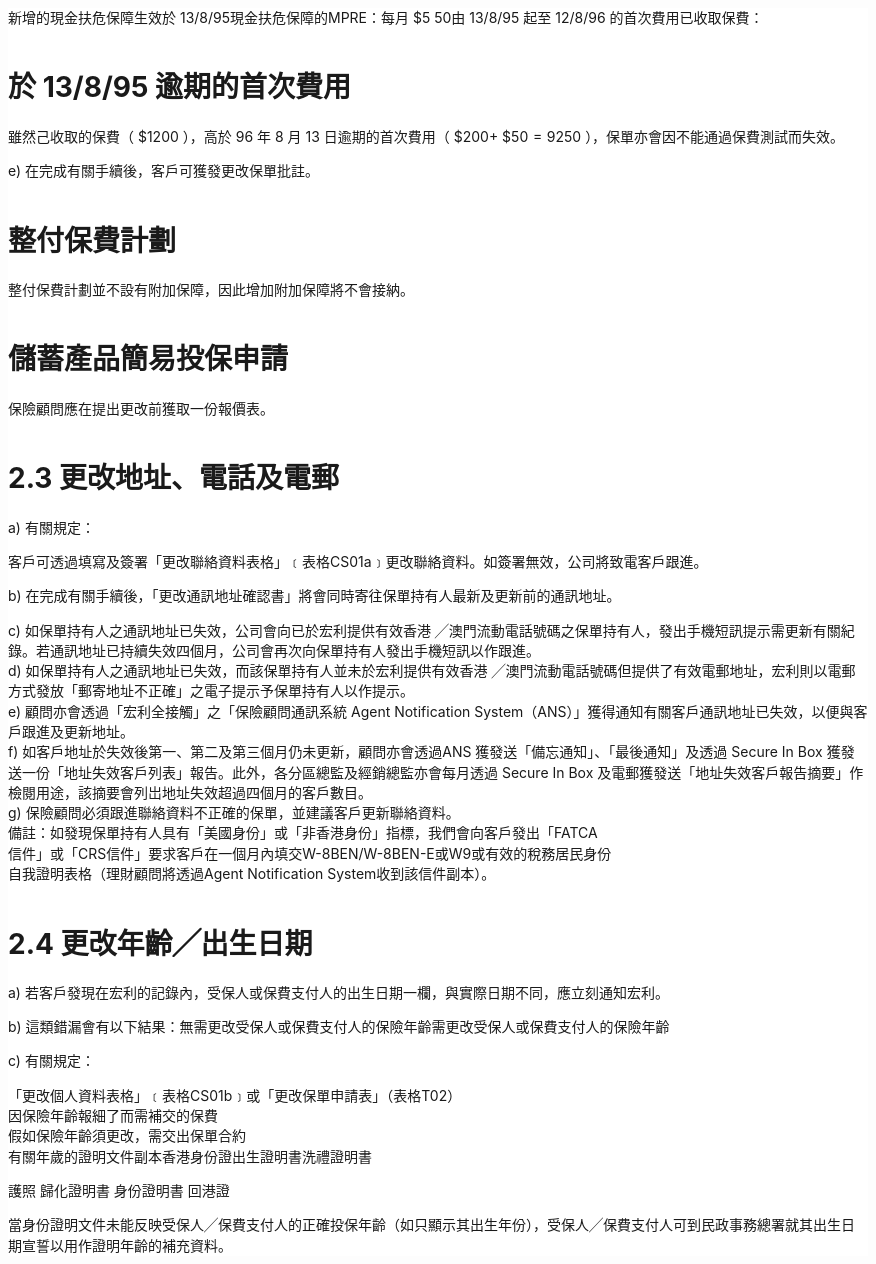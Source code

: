 新增的現金扶危保障生效於 13/8/95現金扶危保障的MPRE：每月 $\$5$ 50由 13/8/95 起至 12/8/96 的首次費用已收取保費：  

# 於 $13/8/95$ 逾期的首次費用  

雖然己收取的保費（ $\$1200$ ），高於 96 年 8 月 13 日逾期的首次費用（ $\$200+$ $\$50=9250$ ），保單亦會因不能通過保費測試而失效。  

e) 在完成有關手續後，客戶可獲發更改保單批註。  

# 整付保費計劃  

整付保費計劃並不設有附加保障，因此增加附加保障將不會接納。  

# 儲蓄產品簡易投保申請  

保險顧問應在提出更改前獲取一份報價表。  

# 2.3  更改地址、電話及電郵  

a) 有關規定：  

客戶可透過填寫及簽署「更改聯絡資料表格」﹝表格CS01a﹞更改聯絡資料。如簽署無效，公司將致電客戶跟進。  

b) 在完成有關手續後，「更改通訊地址確認書」將會同時寄往保單持有人最新及更新前的通訊地址。  

c) 如保單持有人之通訊地址已失效，公司會向已於宏利提供有效香港 ╱澳門流動電話號碼之保單持有人，發出手機短訊提示需更新有關紀錄。若通訊地址已持續失效四個月，公司會再次向保單持有人發出手機短訊以作跟進。  
d) 如保單持有人之通訊地址已失效，而該保單持有人並未於宏利提供有效香港 ╱澳門流動電話號碼但提供了有效電郵地址，宏利則以電郵方式發放「郵寄地址不正確」之電子提示予保單持有人以作提示。  
e) 顧問亦會透過「宏利全接觸」之「保險顧問通訊系統 Agent Notification System（ANS）」獲得通知有關客戶通訊地址已失效，以便與客戶跟進及更新地址。  
f) 如客戶地址於失效後第一、第二及第三個月仍未更新，顧問亦會透過ANS 獲發送「備忘通知」、「最後通知」及透過 Secure In Box 獲發送一份「地址失效客戶列表」報告。此外，各分區總監及經銷總監亦會每月透過 Secure In Box 及電郵獲發送「地址失效客戶報告摘要」作檢閱用途，該摘要會列岀地址失效超過四個月的客戶數目。  
g) 保險顧問必須跟進聯絡資料不正確的保單，並建議客戶更新聯絡資料。  
備註：如發現保單持有人具有「美國身份」或「非香港身份」指標，我們會向客戶發出「FATCA  
信件」或「CRS信件」要求客戶在一個月內填交W-8BEN/W-8BEN-E或W9或有效的稅務居民身份  
自我證明表格（理財顧問將透過Agent Notification System收到該信件副本）。  

# 2.4  更改年齡╱出生日期  

a) 若客戶發現在宏利的記錄內，受保人或保費支付人的出生日期一欄，與實際日期不同，應立刻通知宏利。  

b) 這類錯漏會有以下結果：無需更改受保人或保費支付人的保險年齡需更改受保人或保費支付人的保險年齡  

c) 有關規定：  

「更改個人資料表格」﹝表格CS01b﹞或「更改保單申請表」（表格T02）  
因保險年齡報細了而需補交的保費  
假如保險年齡須更改，需交出保單合約  
有關年歲的證明文件副本香港身份證出生證明書洗禮證明書  

護照 歸化證明書 身份證明書 回港證  

當身份證明文件未能反映受保人╱保費支付人的正確投保年齡（如只顯示其出生年份），受保人╱保費支付人可到民政事務總署就其出生日期宣誓以用作證明年齡的補充資料。  

